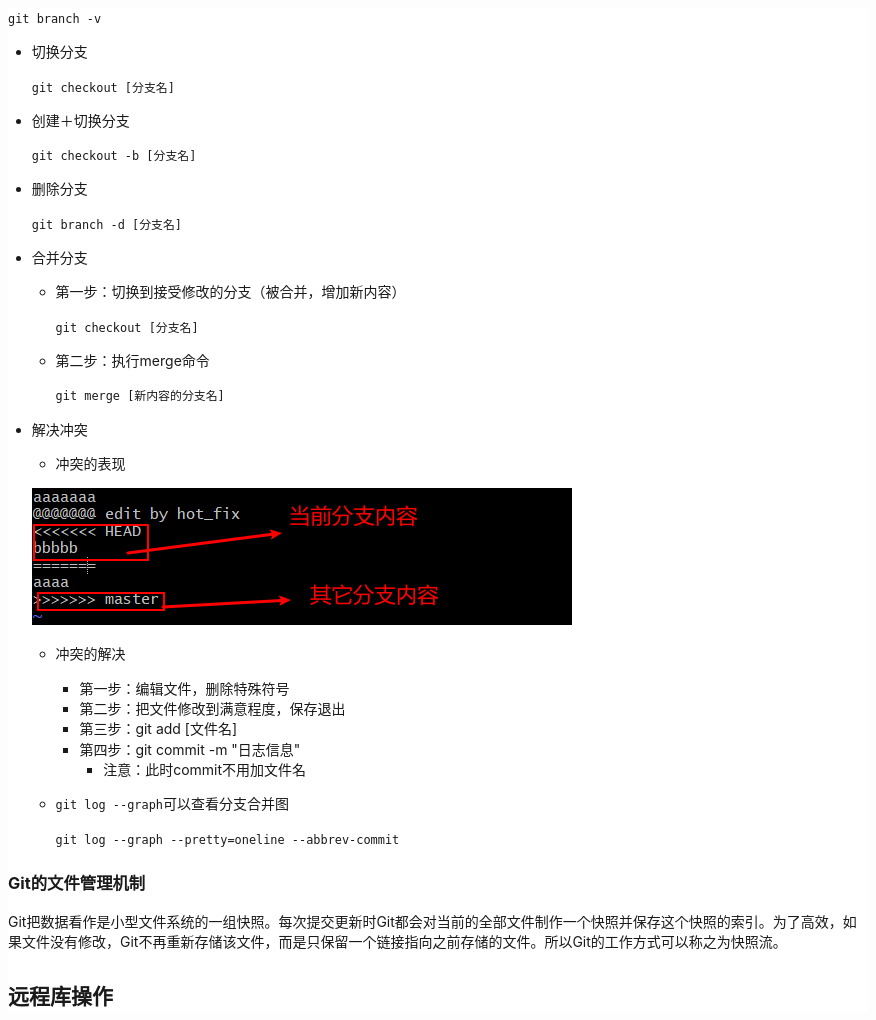   `git branch -v`

- 切换分支

  `git checkout [分支名]`

- 创建＋切换分支

  `git checkout -b [分支名]`

- 删除分支

  `git branch -d [分支名]`

- 合并分支

  - 第一步：切换到接受修改的分支（被合并，增加新内容）

    `git checkout [分支名]`

  - 第二步：执行merge命令

    `git merge [新内容的分支名]`

- 解决冲突

  - 冲突的表现

  ![image-20201019170414183](Git.assets/git7.png)

  - 冲突的解决
    - 第一步：编辑文件，删除特殊符号
    - 第二步：把文件修改到满意程度，保存退出
    - 第三步：git add [文件名]
    - 第四步：git commit -m "日志信息"
      - 注意：此时commit不用加文件名
  
  - `git log --graph`可以查看分支合并图
  
    ```shell
    git log --graph --pretty=oneline --abbrev-commit
    ```
  
    

### Git的文件管理机制

Git把数据看作是小型文件系统的一组快照。每次提交更新时Git都会对当前的全部文件制作一个快照并保存这个快照的索引。为了高效，如果文件没有修改，Git不再重新存储该文件，而是只保留一个链接指向之前存储的文件。所以Git的工作方式可以称之为快照流。

## 远程库操作
